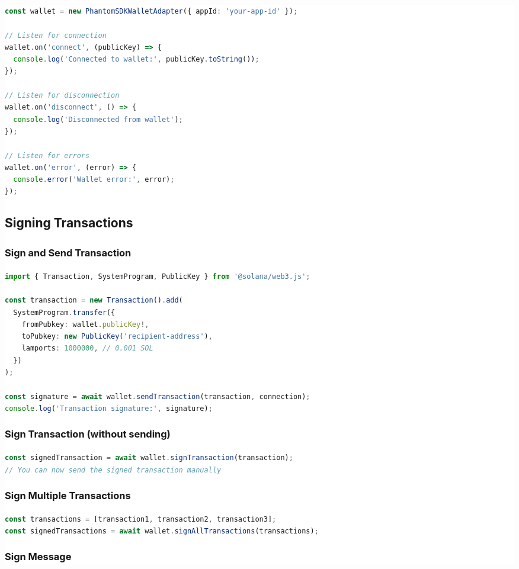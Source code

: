 ```typescript
const wallet = new PhantomSDKWalletAdapter({ appId: 'your-app-id' });

// Listen for connection
wallet.on('connect', (publicKey) => {
  console.log('Connected to wallet:', publicKey.toString());
});

// Listen for disconnection
wallet.on('disconnect', () => {
  console.log('Disconnected from wallet');
});

// Listen for errors
wallet.on('error', (error) => {
  console.error('Wallet error:', error);
});
```

## Signing Transactions

### Sign and Send Transaction

```typescript
import { Transaction, SystemProgram, PublicKey } from '@solana/web3.js';

const transaction = new Transaction().add(
  SystemProgram.transfer({
    fromPubkey: wallet.publicKey!,
    toPubkey: new PublicKey('recipient-address'),
    lamports: 1000000, // 0.001 SOL
  })
);

const signature = await wallet.sendTransaction(transaction, connection);
console.log('Transaction signature:', signature);
```

### Sign Transaction (without sending)

```typescript
const signedTransaction = await wallet.signTransaction(transaction);
// You can now send the signed transaction manually
```

### Sign Multiple Transactions

```typescript
const transactions = [transaction1, transaction2, transaction3];
const signedTransactions = await wallet.signAllTransactions(transactions);
```

### Sign Message
